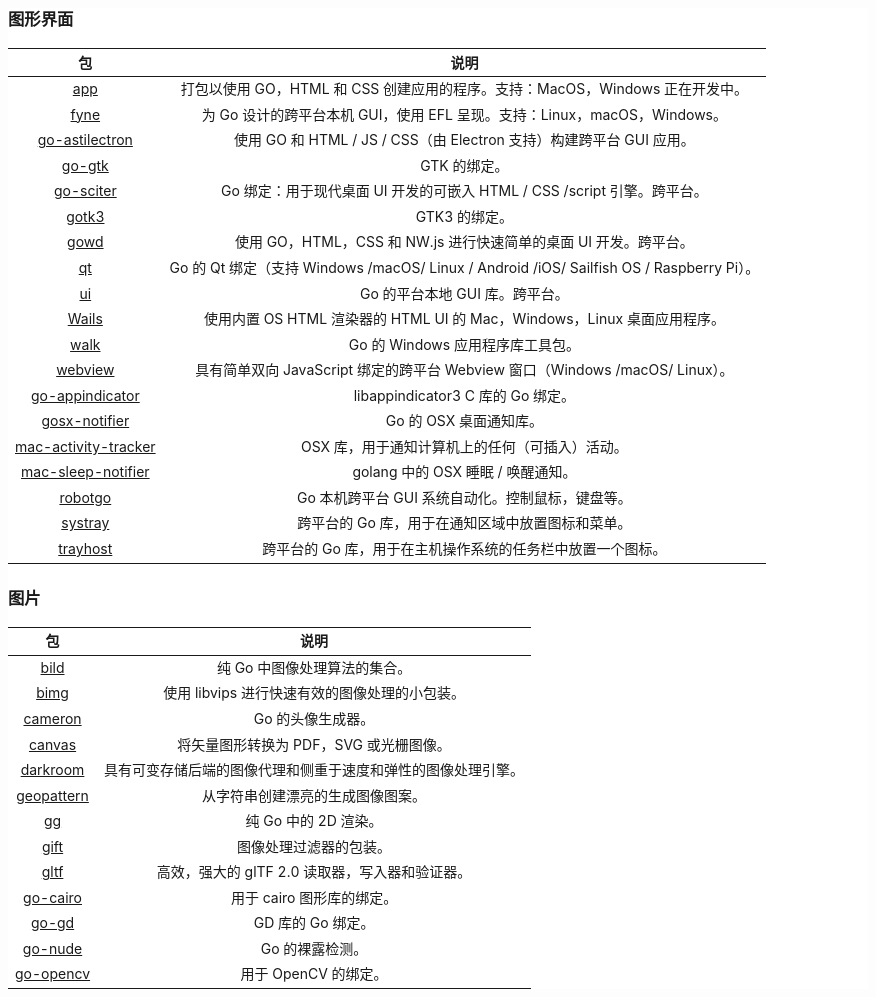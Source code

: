 ### 图形界面  
|                              包                              |                             说明                             |
| :----------------------------------------------------------: | :----------------------------------------------------------: |
|          [app](https://github.com/murlokswarm/app)           | 打包以使用 GO，HTML 和 CSS 创建应用的程序。支持：MacOS，Windows 正在开发中。 |
|           [fyne](https://github.com/fyne-io/fyne)            | 为 Go 设计的跨平台本机 GUI，使用 EFL 呈现。支持：Linux，macOS，Windows。 |
| [go-astilectron](https://github.com/asticode/go-astilectron) | 使用 GO 和 HTML / JS / CSS（由 Electron 支持）构建跨平台 GUI 应用。 |
|           [go-gtk](http://mattn.github.io/go-gtk/)           |                         GTK 的绑定。                         |
|     [go-sciter](https://github.com/sciter-sdk/go-sciter)     | Go 绑定：用于现代桌面 UI 开发的可嵌入 HTML / CSS /script 引擎。跨平台。 |
|           [gotk3](https://github.com/gotk3/gotk3)            |                        GTK3 的绑定。                         |
|           [gowd](https://github.com/dtylman/gowd)            | 使用 GO，HTML，CSS 和 NW.js 进行快速简单的桌面 UI 开发。跨平台。 |
|            [qt](https://github.com/therecipe/qt)             | Go 的 Qt 绑定（支持 Windows /macOS/ Linux / Android /iOS/ Sailfish OS / Raspberry Pi）。 |
|             [ui](https://github.com/andlabs/ui)              |                Go 的平台本地 GUI 库。跨平台。                |
|                 [Wails](https://wails.app/)                  | 使用内置 OS HTML 渲染器的 HTML UI 的 Mac，Windows，Linux 桌面应用程序。 |
|             [walk](https://github.com/lxn/walk)              |               Go 的 Windows 应用程序库工具包。               |
|         [webview](https://github.com/zserge/webview)         | 具有简单双向 JavaScript 绑定的跨平台 Webview 窗口（Windows /macOS/ Linux）。 |
| [go-appindicator](https://github.com/dawidd6/go-appindicator) |              libappindicator3 C 库的 Go 绑定。               |
|  [gosx-notifier](https://github.com/deckarep/gosx-notifier)  |                    Go 的 OSX 桌面通知库。                    |
| [mac-activity-tracker](https://github.com/prashantgupta24/activity-tracker) |        OSX 库，用于通知计算机上的任何（可插入）活动。        |
| [mac-sleep-notifier](https://github.com/prashantgupta24/mac-sleep-notifier) |              golang 中的 OSX 睡眠 / 唤醒通知。               |
|         [robotgo](https://github.com/go-vgo/robotgo)         |       Go 本机跨平台 GUI 系统自动化。控制鼠标，键盘等。       |
|       [systray](https://github.com/getlantern/systray)       |       跨平台的 Go 库，用于在通知区域中放置图标和菜单。       |
|       [trayhost](https://github.com/shurcooL/trayhost)       |  跨平台的 Go 库，用于在主机操作系统的任务栏中放置一个图标。  |

### 图片 

|                            包                            |                             说明                             |
| :------------------------------------------------------: | :----------------------------------------------------------: |
|      [bild](https://github.com/anthonynsimon/bild)       |                 纯 Go 中图像处理算法的集合。                 |
|          [bimg](https://github.com/h2non/bimg)           |        使用 libvips 进行快速有效的图像处理的小包装。         |
|       [cameron](https://github.com/aofei/cameron)        |                      Go 的头像生成器。                       |
|       [canvas](https://github.com/tdewolff/canvas)       |            将矢量图形转换为 PDF，SVG 或光栅图像。            |
|      [darkroom](https://github.com/gojek/darkroom)       | 具有可变存储后端的图像代理和侧重于速度和弹性的图像处理引擎。 |
|    [geopattern](https://github.com/pravj/geopattern)     |               从字符串创建漂亮的生成图像图案。               |
|           [gg](https://github.com/fogleman/gg)           |                     纯 Go 中的 2D 渲染。                     |
|      [gift](https://github.com/disintegration/gift)      |                    图像处理过滤器的包装。                    |
|         [gltf](https://github.com/qmuntal/gltf)          |        高效，强大的 glTF 2.0 读取器，写入器和验证器。        |
|     [go-cairo](https://github.com/ungerik/go-cairo)      |                  用于 cairo 图形库的绑定。                   |
|        [go-gd](https://github.com/bolknote/go-gd)        |                      GD 库的 Go 绑定。                       |
|      [go-nude](https://github.com/koyachi/go-nude)       |                       Go 的裸露检测。                        |
|    [go-opencv](https://github.com/lazywei/go-opencv)     |                     用于 OpenCV 的绑定。                     |